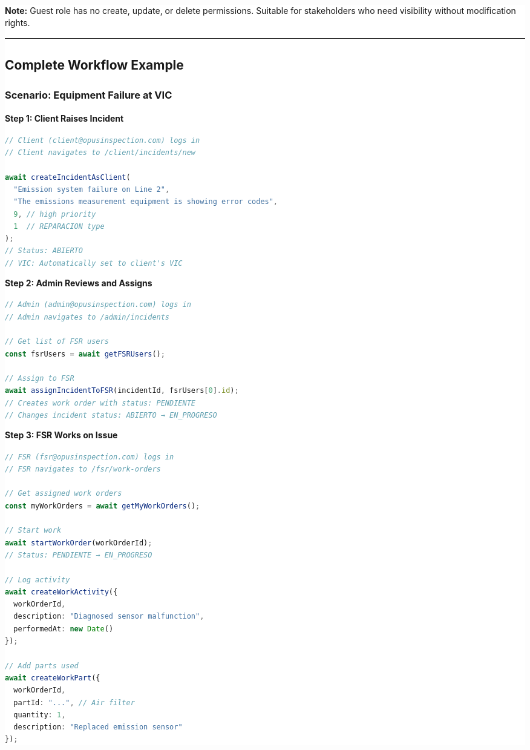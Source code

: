 **Note:** Guest role has no create, update, or delete permissions. Suitable for stakeholders who need visibility without modification rights.

---

## Complete Workflow Example

### Scenario: Equipment Failure at VIC

**Step 1: Client Raises Incident**
```typescript
// Client (client@opusinspection.com) logs in
// Client navigates to /client/incidents/new

await createIncidentAsClient(
  "Emission system failure on Line 2",
  "The emissions measurement equipment is showing error codes",
  9, // high priority
  1  // REPARACION type
);
// Status: ABIERTO
// VIC: Automatically set to client's VIC
```

**Step 2: Admin Reviews and Assigns**
```typescript
// Admin (admin@opusinspection.com) logs in
// Admin navigates to /admin/incidents

// Get list of FSR users
const fsrUsers = await getFSRUsers();

// Assign to FSR
await assignIncidentToFSR(incidentId, fsrUsers[0].id);
// Creates work order with status: PENDIENTE
// Changes incident status: ABIERTO → EN_PROGRESO
```

**Step 3: FSR Works on Issue**
```typescript
// FSR (fsr@opusinspection.com) logs in
// FSR navigates to /fsr/work-orders

// Get assigned work orders
const myWorkOrders = await getMyWorkOrders();

// Start work
await startWorkOrder(workOrderId);
// Status: PENDIENTE → EN_PROGRESO

// Log activity
await createWorkActivity({
  workOrderId,
  description: "Diagnosed sensor malfunction",
  performedAt: new Date()
});

// Add parts used
await createWorkPart({
  workOrderId,
  partId: "...", // Air filter
  quantity: 1,
  description: "Replaced emission sensor"
});

```